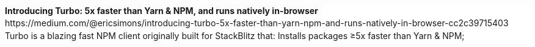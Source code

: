 <p><strong>Introducing Turbo: 5x faster than Yarn &amp; NPM, and runs natively in-browser</strong> <br />
https://medium.com/@ericsimons/introducing-turbo-5x-faster-than-yarn-npm-and-runs-natively-in-browser-cc2c39715403<br />
Turbo is a blazing fast NPM client originally built for StackBlitz that: Installs packages ≥5x faster than Yarn &amp; NPM;<br />
